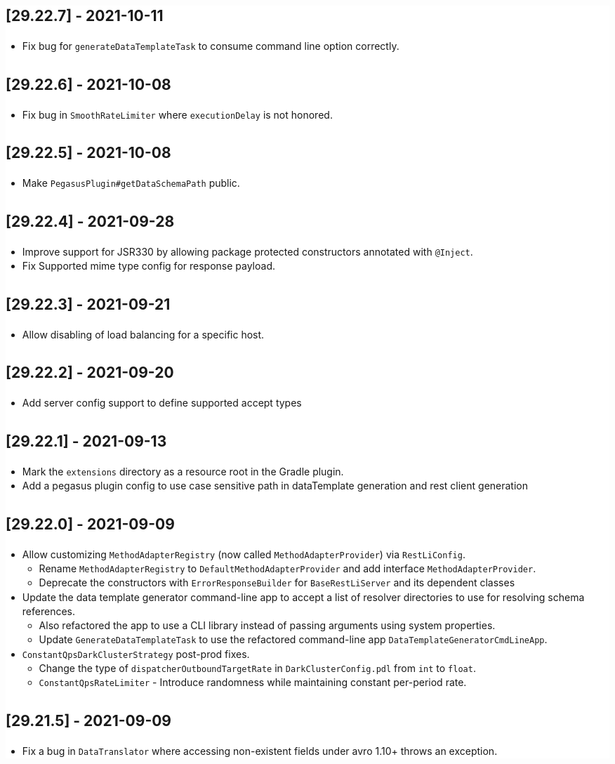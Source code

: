 ## [29.22.7] - 2021-10-11
- Fix bug for `generateDataTemplateTask` to consume command line option correctly.

## [29.22.6] - 2021-10-08
- Fix bug in `SmoothRateLimiter` where `executionDelay` is not honored.

## [29.22.5] - 2021-10-08
- Make `PegasusPlugin#getDataSchemaPath` public.

## [29.22.4] - 2021-09-28
- Improve support for JSR330 by allowing package protected constructors annotated with `@Inject`.
- Fix Supported mime type config for response payload.

## [29.22.3] - 2021-09-21
- Allow disabling of load balancing for a specific host.

## [29.22.2] - 2021-09-20
- Add server config support to define supported accept types

## [29.22.1] - 2021-09-13
- Mark the `extensions` directory as a resource root in the Gradle plugin.
- Add a pegasus plugin config to use case sensitive path in dataTemplate generation and rest client generation

## [29.22.0] - 2021-09-09
- Allow customizing `MethodAdapterRegistry` (now called `MethodAdapterProvider`) via `RestLiConfig`.
  - Rename `MethodAdapterRegistry` to `DefaultMethodAdapterProvider` and add interface `MethodAdapterProvider`.
  - Deprecate the constructors with `ErrorResponseBuilder` for `BaseRestLiServer` and its dependent classes
- Update the data template generator command-line app to accept a list of resolver directories
  to use for resolving schema references.
  - Also refactored the app to use a CLI library instead of passing arguments using system properties.
  - Update `GenerateDataTemplateTask` to use the refactored command-line app `DataTemplateGeneratorCmdLineApp`.
- `ConstantQpsDarkClusterStrategy` post-prod fixes.
  - Change the type of `dispatcherOutboundTargetRate` in `DarkClusterConfig.pdl` from `int` to `float`.
  - `ConstantQpsRateLimiter` - Introduce randomness while maintaining constant per-period rate.

## [29.21.5] - 2021-09-09
- Fix a bug in `DataTranslator` where accessing non-existent fields under avro 1.10+ throws an exception.
